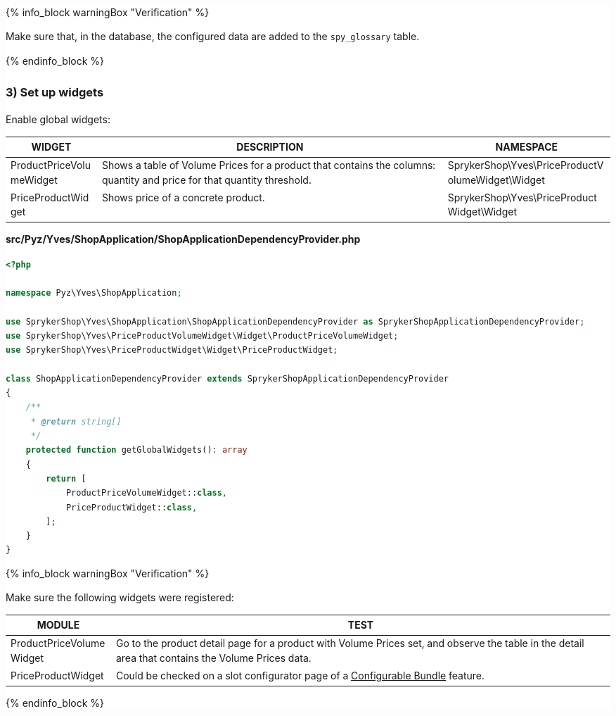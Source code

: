 {% info_block warningBox "Verification" %}

Make sure that, in the database, the configured data are added to the `spy_glossary` table.

{% endinfo_block %}

### 3) Set up widgets

Enable global widgets:

| WIDGET | DESCRIPTION | NAMESPACE |
|---|---|---|
| ProductPriceVolumeWidget | Shows a table of Volume Prices for a product that contains the columns: quantity and price for that quantity threshold. |  SprykerShop\Yves\PriceProductVolumeWidget\Widget |
| PriceProductWidget | Shows price of a concrete product. |  SprykerShop\Yves\PriceProductWidget\Widget |

**src/Pyz/Yves/ShopApplication/ShopApplicationDependencyProvider.php**

```php
<?php

namespace Pyz\Yves\ShopApplication;

use SprykerShop\Yves\ShopApplication\ShopApplicationDependencyProvider as SprykerShopApplicationDependencyProvider;
use SprykerShop\Yves\PriceProductVolumeWidget\Widget\ProductPriceVolumeWidget;
use SprykerShop\Yves\PriceProductWidget\Widget\PriceProductWidget;

class ShopApplicationDependencyProvider extends SprykerShopApplicationDependencyProvider
{
    /**
     * @return string[]
     */
    protected function getGlobalWidgets(): array
    {
        return [
            ProductPriceVolumeWidget::class,
            PriceProductWidget::class,
        ];
    }
}
```

{% info_block warningBox "Verification" %}

Make sure the following widgets were registered:

| MODULE | TEST |
| --- | --- |
| ProductPriceVolumeWidget | Go to the product detail page for a product with Volume Prices set, and observe the table in the detail area that contains the Volume Prices data. |
| PriceProductWidget | Could be checked on a slot configurator page of a [Configurable Bundle](/docs/pbc/all/product-information-management/latest/base-shop/feature-overviews/configurable-bundle-feature-overview.html) feature. |

{% endinfo_block %}
